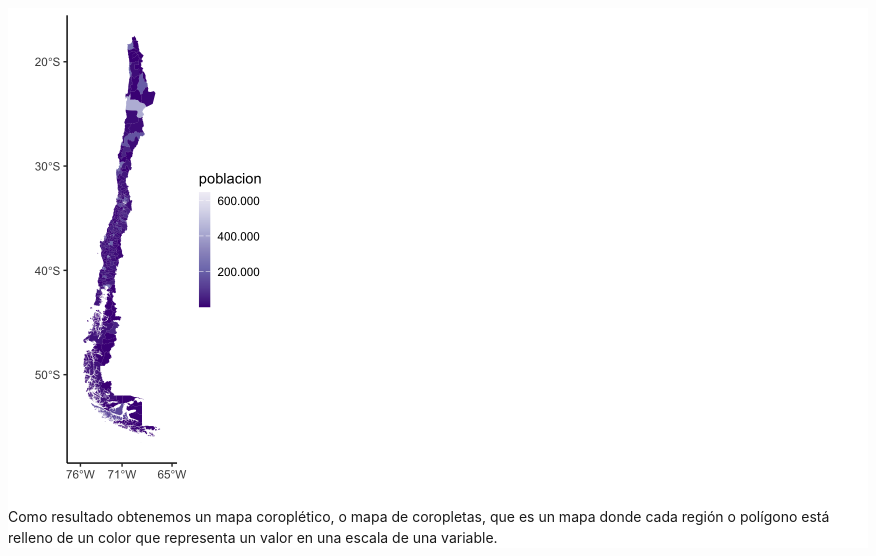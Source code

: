 <img src="index.markdown_strict_files/figure-markdown_strict/unnamed-chunk-11-1.png" width="288" />

Como resultado obtenemos un mapa coroplético, o mapa de coropletas, que es un mapa donde cada región o polígono está relleno de un color que representa un valor en una escala de una variable.

